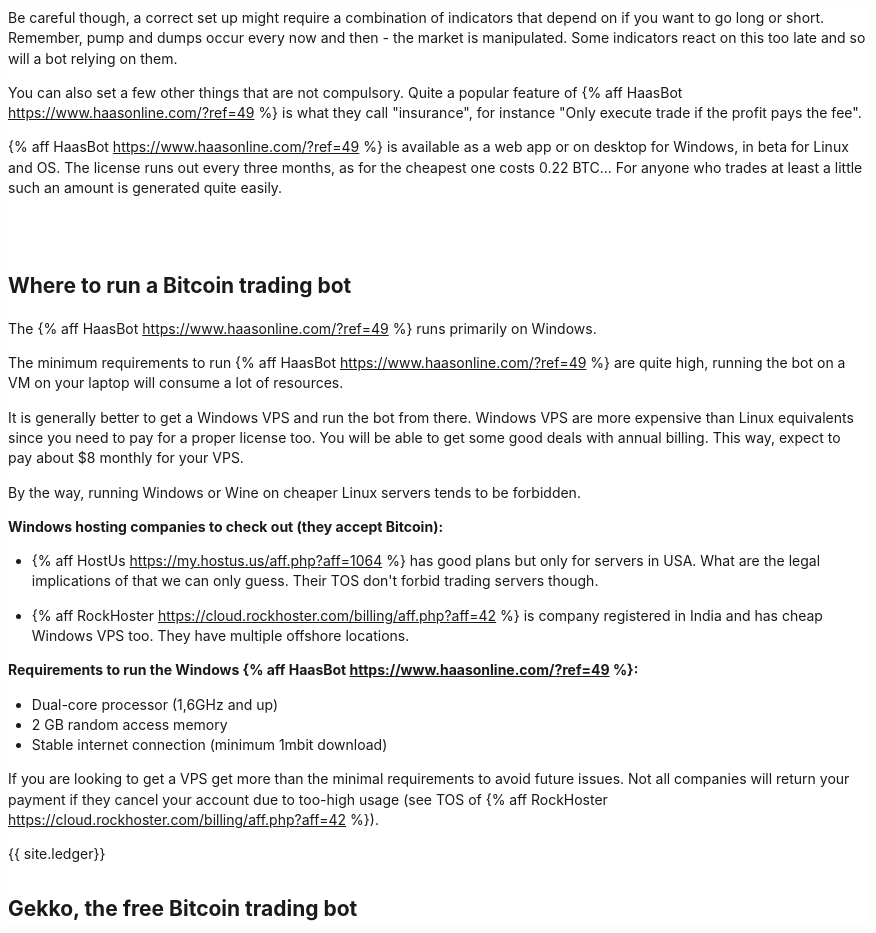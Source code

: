 <iframe src="https://www.youtube.com/embed/oQa6qmsQ_hc" frameborder="0" allowfullscreen style="width:100%;height:auto;min-height:250px"></iframe>

Be careful though, a correct set up might require a combination of indicators that depend on if you want to go long or short. Remember, pump and dumps occur every now and then - the market is manipulated. Some indicators react on this too late and so will a bot relying on them.

You can also set a few other things that are not compulsory. Quite a popular feature of {% aff HaasBot https://www.haasonline.com/?ref=49 %}  is what they call "insurance", for instance "Only execute trade if the profit pays the fee".


{% aff HaasBot https://www.haasonline.com/?ref=49 %} is available as a web app or on desktop for Windows, in beta for Linux and OS. The license runs out every three months, as for the cheapest one costs 0.22 BTC... For anyone who trades at least a little such an amount is generated quite easily.

<h6 class="exa">
<a style="color:white" href="https://www.haasonline.com/?ref=49" rel="nofollow">Get HaasBot License Here</a>
</h6>

## Where to run a Bitcoin trading bot

The {% aff HaasBot https://www.haasonline.com/?ref=49 %} runs primarily on Windows.

The minimum requirements to run {% aff HaasBot https://www.haasonline.com/?ref=49 %} are quite high, running the bot on a VM on your laptop will consume a lot of resources.

It is generally better to get a Windows VPS and run the bot from there. Windows VPS are more expensive than Linux equivalents since you need to pay for a proper license too. You will be able to get some good deals with annual billing. This way, expect to pay about $8 monthly for your VPS.

By the way, running Windows or Wine on cheaper Linux servers tends to be forbidden.

**Windows hosting companies to check out (they accept Bitcoin):**

* {% aff HostUs https://my.hostus.us/aff.php?aff=1064 %} has good plans but only for servers in USA. What are the legal implications of that we can only guess. Their TOS don't forbid trading servers though.

* {% aff RockHoster https://cloud.rockhoster.com/billing/aff.php?aff=42 %} is company registered in India and has cheap Windows VPS too. They have multiple offshore locations.

**Requirements to run the Windows {% aff HaasBot https://www.haasonline.com/?ref=49 %}:**

* Dual-core processor (1,6GHz and up)
* 2 GB random access memory
* Stable internet connection (minimum 1mbit download)

If you are looking to get a VPS get more than the minimal requirements to avoid future issues. Not all companies will return your payment if they cancel your account due to too-high usage (see TOS of {% aff RockHoster https://cloud.rockhoster.com/billing/aff.php?aff=42 %}).

{{ site.ledger}}

<div id="gekko"></div>

## Gekko, the free Bitcoin trading bot

